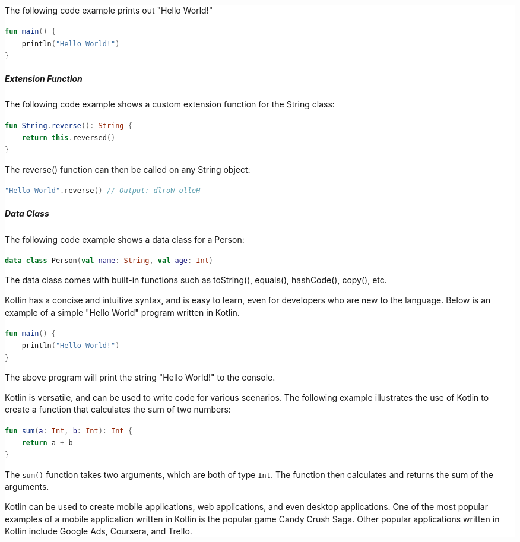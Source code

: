 The following code example prints out "Hello World!"

```kotlin
fun main() {
    println("Hello World!")
}
```

##### Extension Function

The following code example shows a custom extension function for the String class:

```kotlin
fun String.reverse(): String {
    return this.reversed()
}
```

The reverse() function can then be called on any String object:

```kotlin
"Hello World".reverse() // Output: dlroW olleH
```

##### Data Class

The following code example shows a data class for a Person:

```kotlin
data class Person(val name: String, val age: Int)
```

The data class comes with built-in functions such as toString(), equals(), hashCode(), copy(), etc.

Kotlin has a concise and intuitive syntax, and is easy to learn, even for developers who are new to the language. Below is an example of a simple "Hello World" program written in Kotlin.

```kotlin
fun main() {
    println("Hello World!")
}
```

The above program will print the string "Hello World!" to the console.  

Kotlin is versatile, and can be used to write code for various scenarios. The following example illustrates the use of Kotlin to create a function that calculates the sum of two numbers: 

```kotlin
fun sum(a: Int, b: Int): Int {
    return a + b
}
```

The `sum()` function takes two arguments, which are both of type `Int`. The function then calculates and returns the sum of the arguments. 

Kotlin can be used to create mobile applications, web applications, and even desktop applications. One of the most popular examples of a mobile application written in Kotlin is the popular game Candy Crush Saga. Other popular applications written in Kotlin include Google Ads, Coursera, and Trello. 
